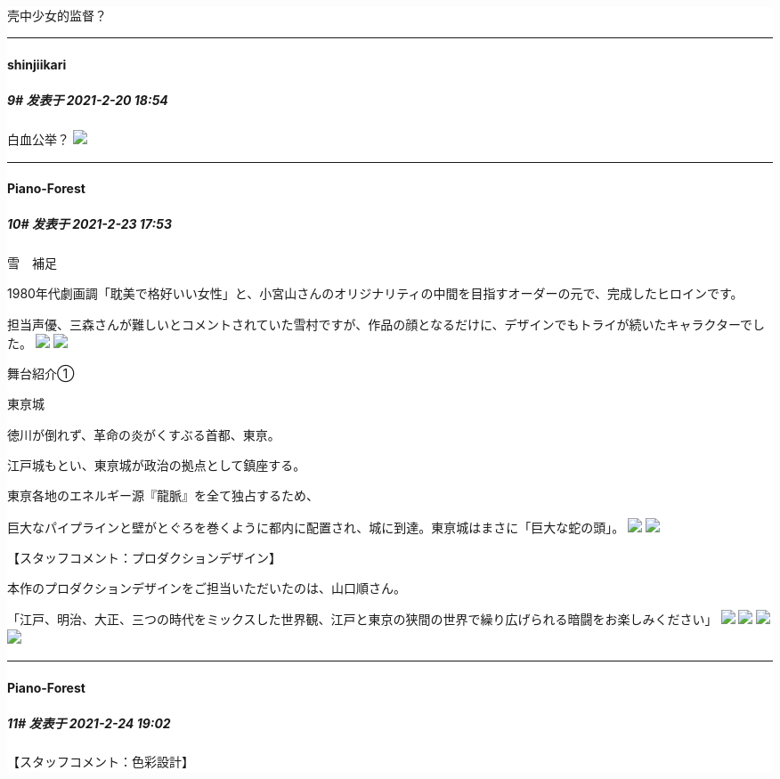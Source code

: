 壳中少女的监督？

*****

####  shinjiikari  
##### 9#       发表于 2021-2-20 18:54

白血公举？ <img src="https://static.saraba1st.com/image/smiley/face2017/001.png" referrerpolicy="no-referrer">

*****

####  Piano-Forest  
##### 10#       发表于 2021-2-23 17:53

雪　補足

1980年代劇画調「耽美で格好いい女性」と、小宮山さんのオリジナリティの中間を目指すオーダーの元で、完成したヒロインです。

担当声優、三森さんが難しいとコメントされていた雪村ですが、作品の顔となるだけに、デザインでもトライが続いたキャラクターでした。
<img src="https://p.sda1.dev/1/f1c349e1227a4ad5be2de14359146e02/IMG_20210223_174706.jpg" referrerpolicy="no-referrer">
<img src="https://p.sda1.dev/1/1f96659b342b56efc7f52c58fddf9126/IMG_20210223_174708.jpg" referrerpolicy="no-referrer">

舞台紹介①

東亰城

徳川が倒れず、革命の炎がくすぶる首都、東亰。

江戸城もとい、東亰城が政治の拠点として鎮座する。

東亰各地のエネルギー源『龍脈』を全て独占するため、

巨大なパイプラインと壁がとぐろを巻くように都内に配置され、城に到達。東亰城はまさに「巨大な蛇の頭」。
<img src="https://p.sda1.dev/1/dd3652dbb271909d881ba37b07d14ccd/IMG_20210223_174713.jpg" referrerpolicy="no-referrer">
<img src="https://p.sda1.dev/1/2624a823c7f5f8b2de7a8feb9eed4bff/IMG_20210223_174715.jpg" referrerpolicy="no-referrer">

【スタッフコメント：プロダクションデザイン】

本作のプロダクションデザインをご担当いただいたのは、山口順さん。

「江戸、明治、大正、三つの時代をミックスした世界観、江戸と東京の狭間の世界で繰り広げられる暗闘をお楽しみください」
<img src="https://p.sda1.dev/1/3842be9ae8245230b0f62689eabb6366/IMG_20210223_174720.jpg" referrerpolicy="no-referrer">
<img src="https://p.sda1.dev/1/50c1e66d2f4b78fd52b9996d78cb7f5c/IMG_20210223_174722.jpg" referrerpolicy="no-referrer">
<img src="https://p.sda1.dev/1/f2561b60bb742f21aaa2569b15cbf169/IMG_20210223_174723.jpg" referrerpolicy="no-referrer">
<img src="https://p.sda1.dev/1/a138a1a3fce7fd87ed1a967ad3a6da74/IMG_20210223_174725.jpg" referrerpolicy="no-referrer">

*****

####  Piano-Forest  
##### 11#       发表于 2021-2-24 19:02

【スタッフコメント：色彩設計】

